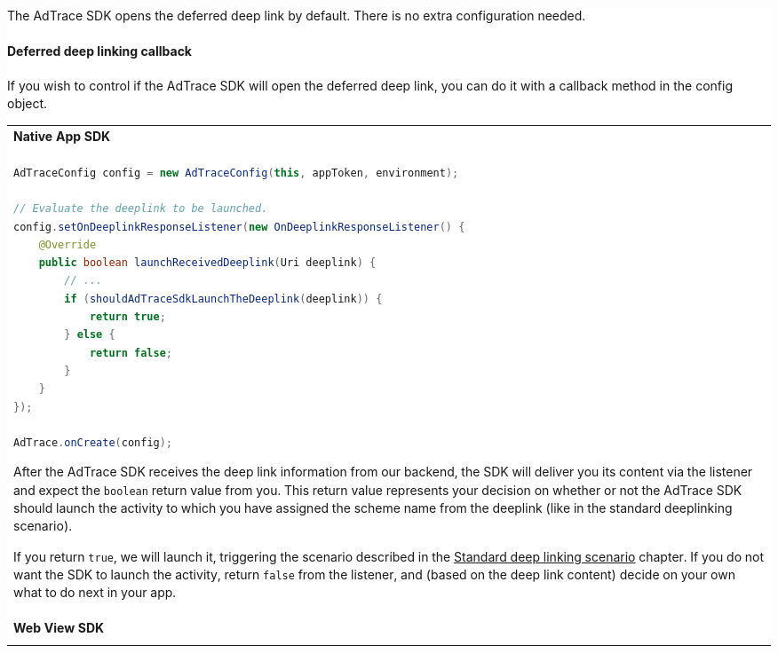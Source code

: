 The AdTrace SDK opens the deferred deep link by default. There is no extra configuration needed.

#### Deferred deep linking callback

If you wish to control if the AdTrace SDK will open the deferred deep link, you can do it with a callback method in the config object.

<table>
<tr>
<td>
<b>Native App SDK</b>
</td>
</tr>
<tr>
<td>

```java
AdTraceConfig config = new AdTraceConfig(this, appToken, environment);

// Evaluate the deeplink to be launched.
config.setOnDeeplinkResponseListener(new OnDeeplinkResponseListener() {
    @Override
    public boolean launchReceivedDeeplink(Uri deeplink) {
        // ...
        if (shouldAdTraceSdkLaunchTheDeeplink(deeplink)) {
            return true;
        } else {
            return false;
        }
    }
});

AdTrace.onCreate(config);
```

After the AdTrace SDK receives the deep link information from our backend, the SDK will deliver you its content via the listener and expect the `boolean` return value from you. This return value represents your decision on whether or not the AdTrace SDK should launch the activity to which you have assigned the scheme name from the deeplink (like in the standard deeplinking scenario).

If you return `true`, we will launch it, triggering the scenario described in the [Standard deep linking scenario](#dl-standard) chapter. If you do not want the SDK to launch the activity, return `false` from the listener, and (based on the deep link content) decide on your own what to do next in your app.
</td>
</tr>
<tr>
<td>
<b>Web View SDK</b>
</td>
</tr>
<tr>
<td>
